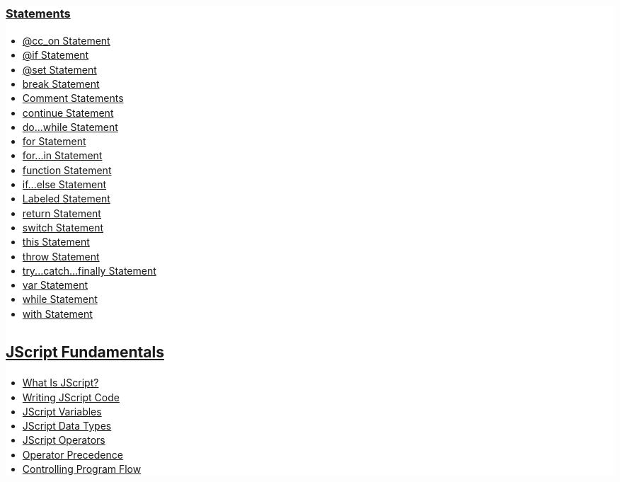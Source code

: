 ### [Statements](http://jsdoc.inflectra.com/Default.aspx?href=html/js56jslrfJScriptStatementsTOC.htm)
  <ul>
     <li><a href="http://jsdoc.inflectra.com/Default.aspx?href=html/js56jsstmccon.htm" title="@cc_on Statement">@cc_on Statement</a></li>
     <li><a href="http://jsdoc.inflectra.com/Default.aspx?href=html/js56jsstmconditionalif.htm" title="@if Statement">@if Statement</a></li>
     <li><a href="http://jsdoc.inflectra.com/Default.aspx?href=html/js56jsstmset.htm" title="@set Statement">@set Statement</a></li>
     <li><a href="http://jsdoc.inflectra.com/Default.aspx?href=html/js56jsstmbreak.htm" title="break Statement">break Statement</a></li>
     <li><a href="http://jsdoc.inflectra.com/Default.aspx?href=html/js56jsstmcomment.htm" title="Comment Statements">Comment Statements</a></li>
     <li><a href="http://jsdoc.inflectra.com/Default.aspx?href=html/js56jsstmcontinue.htm" title="continue Statement">continue Statement</a></li>
     <li><a href="http://jsdoc.inflectra.com/Default.aspx?href=html/js56jsstmdowhile.htm" title="do...while Statement">do...while Statement</a></li>
     <li><a href="http://jsdoc.inflectra.com/Default.aspx?href=html/js56jsstmfor.htm" title="for Statement">for Statement</a></li>
     <li><a href="http://jsdoc.inflectra.com/Default.aspx?href=html/js56jsstmforin.htm" title="for...in Statement">for...in Statement</a></li>
     <li><a href="http://jsdoc.inflectra.com/Default.aspx?href=html/js56jsstmfunction.htm" title="function Statement">function Statement</a></li>
     <li><a href="http://jsdoc.inflectra.com/Default.aspx?href=html/js56jsstmif.htm" title="if...else Statement">if...else Statement</a></li>
     <li><a href="http://jsdoc.inflectra.com/Default.aspx?href=html/js56jsstmlabeled.htm" title="Labeled Statement">Labeled Statement</a></li>
     <li><a href="http://jsdoc.inflectra.com/Default.aspx?href=html/js56jsstmreturn.htm" title="return Statement">return Statement</a></li>
     <li><a href="http://jsdoc.inflectra.com/Default.aspx?href=html/js56jsstmswitch.htm" title="switch Statement">switch Statement</a></li>
     <li><a href="http://jsdoc.inflectra.com/Default.aspx?href=html/js56jsstmthis.htm" title="this Statement">this Statement</a></li>
     <li><a href="http://jsdoc.inflectra.com/Default.aspx?href=html/js56jsstmThrow.htm" title="throw Statement">throw Statement</a></li>
     <li><a href="http://jsdoc.inflectra.com/Default.aspx?href=html/js56jsstmtrycatch.htm" title="try...catch...finally Statement">try...catch...finally Statement</a></li>
     <li><a href="http://jsdoc.inflectra.com/Default.aspx?href=html/js56jsstmvar.htm" title="var Statement">var Statement</a></li>
     <li><a href="http://jsdoc.inflectra.com/Default.aspx?href=html/js56jsstmwhile.htm" title="while Statement">while Statement</a></li>
     <li><a href="http://jsdoc.inflectra.com/Default.aspx?href=html/js56jsstmwith.htm" title="with Statement">with Statement</a></li>
  </ul>

## [JScript Fundamentals](http://jsdoc.inflectra.com/Default.aspx?href=html/js56jsconJScriptFundamentals.htm)
  <ul>
     <li><a href="http://jsdoc.inflectra.com/Default.aspx?href=html/js56jsconabout.htm" title="What Is JScript?">What Is JScript?</a></li>
     <li><a href="http://jsdoc.inflectra.com/Default.aspx?href=html/js56jsconstatement.htm" title="Writing JScript Code">Writing JScript Code</a></li>
     <li><a href="http://jsdoc.inflectra.com/Default.aspx?href=html/js56jscondeclare.htm" title="JScript Variables">JScript Variables</a></li>
     <li><a href="http://jsdoc.inflectra.com/Default.aspx?href=html/js56jscondatatype.htm" title="JScript Data Types">JScript Data Types</a></li>
     <li><a href="http://jsdoc.inflectra.com/Default.aspx?href=html/js56jsconoperators.htm" title="JScript Operators">JScript Operators</a></li>
     <li><a href="http://jsdoc.inflectra.com/Default.aspx?href=html/js56jsconOperatorPrecedence.htm" title="Operator Precedence">Operator Precedence</a></li>
     <li><a href="http://jsdoc.inflectra.com/Default.aspx?href=html/js56jsconconditionals.htm" title="Controlling Program Flow">Controlling Program Flow</a></li>